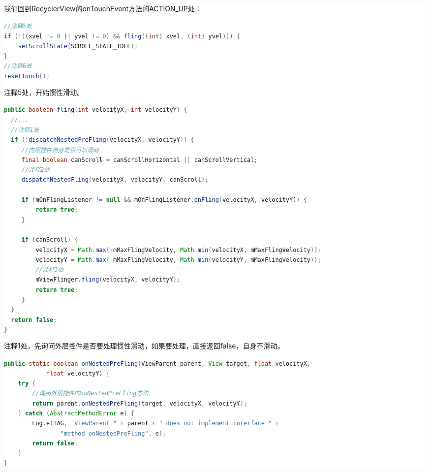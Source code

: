 我们回到RecyclerView的onTouchEvent方法的ACTION_UP处：

```java
//注释5处
if (!((xvel != 0 || yvel != 0) && fling((int) xvel, (int) yvel))) {
    setScrollState(SCROLL_STATE_IDLE);
}
//注释6处
resetTouch();
```

注释5处，开始惯性滑动。

```java
public boolean fling(int velocityX, int velocityY) {
  //...
  //注释1处
  if (!dispatchNestedPreFling(velocityX, velocityY)) {
     //内层控件自身是否可以滑动
     final boolean canScroll = canScrollHorizontal || canScrollVertical;
     //注释2处
     dispatchNestedFling(velocityX, velocityY, canScroll);

     if (mOnFlingListener != null && mOnFlingListener.onFling(velocityX, velocityY)) {
         return true;
     }

     if (canScroll) {
         velocityX = Math.max(-mMaxFlingVelocity, Math.min(velocityX, mMaxFlingVelocity));
         velocityY = Math.max(-mMaxFlingVelocity, Math.min(velocityY, mMaxFlingVelocity));
         //注释3处
         mViewFlinger.fling(velocityX, velocityY);
         return true;
     }
  }
  return false;
}
```

注释1处，先询问外层控件是否要处理惯性滑动，如果要处理，直接返回false，自身不滑动。

```java
public static boolean onNestedPreFling(ViewParent parent, View target, float velocityX,
            float velocityY) {
    try {
        //调用外层控件的onNestedPreFling方法。
        return parent.onNestedPreFling(target, velocityX, velocityY);
    } catch (AbstractMethodError e) {
        Log.e(TAG, "ViewParent " + parent + " does not implement interface " +
                "method onNestedPreFling", e);
        return false;
    }
}
```
